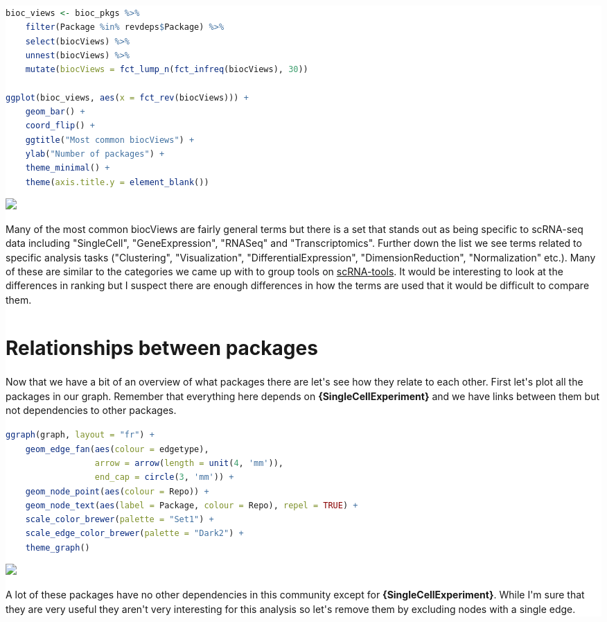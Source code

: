 
```r
bioc_views <- bioc_pkgs %>%
    filter(Package %in% revdeps$Package) %>%
    select(biocViews) %>%
    unnest(biocViews) %>%
    mutate(biocViews = fct_lump_n(fct_infreq(biocViews), 30))

ggplot(bioc_views, aes(x = fct_rev(biocViews))) +
    geom_bar() +
    coord_flip() +
    ggtitle("Most common biocViews") +
    ylab("Number of packages") +
    theme_minimal() +
    theme(axis.title.y = element_blank())
```

<img src="index_files/figure-html/biocViews-1.png" width="672" />

Many of the most common biocViews are fairly general terms but there is a set
that stands out as being specific to scRNA-seq data including "SingleCell",
"GeneExpression", "RNASeq" and "Transcriptomics". Further down the list we see
terms related to specific analysis tasks ("Clustering", "Visualization",
"DifferentialExpression", "DimensionReduction", "Normalization" etc.). Many of
these are similar to the categories we came up with to group tools on
[scRNA-tools][scRNA-tools]. It would be interesting to look at the differences
in ranking but I suspect there are enough differences in how the terms are used
that it would be difficult to compare them.

Relationships between packages
==============================

Now that we have a bit of an overview of what packages there are let's see how
they relate to each other. First let's plot all the packages in our graph.
Remember that everything here depends on **{SingleCellExperiment}** and we have
links between them but not dependencies to other packages.


```r
ggraph(graph, layout = "fr") +
    geom_edge_fan(aes(colour = edgetype),
                  arrow = arrow(length = unit(4, 'mm')),
                  end_cap = circle(3, 'mm')) +
    geom_node_point(aes(colour = Repo)) +
    geom_node_text(aes(label = Package, colour = Repo), repel = TRUE) +
    scale_color_brewer(palette = "Set1") +
    scale_edge_color_brewer(palette = "Dark2") +
    theme_graph()
```

<img src="index_files/figure-html/graph-all-1.png" width="672" />

A lot of these packages have no other dependencies in this community except for
**{SingleCellExperiment}**. While I'm sure that they are very useful they aren't
very interesting for this analysis so let's remove them by excluding nodes with
a single edge.


[wrap-up]: ../../post/2020-04-29-bioconductor-3-11-wrap-up "Bioconductor 3.11 wrap up"
[bioc-news]: https://bioconductor.org/news/bioc_3_11_release/ "Bioc 3.11 news"
[wrap-up-3-7]: ../../post/2018-05-04-bioconductor-3-7-wrap-up "Bioconductor 3.7 wrap up"
[sce-verse]: ../../post/2018-05-20-exploring-the-sce-verse "Exploring the SCE-verse"
[SingleCellExperiment]: https://bioconductor.org/packages/SingleCellExperiment/ "SingleCellExperiment package"
[scRNA-tools]: https://www.scrna-tools.org "scRNA-tools analysis page"
[BiocPkgTools]: https://bioconductor.org/packages/BiocPkgTools/ "BiocPkgTools"
[Seurat]:  https://CRAN.R-project.org/package=Seurat "Seurat"
[clustree]:  https://CRAN.R-project.org/package=Seurat "clustree"